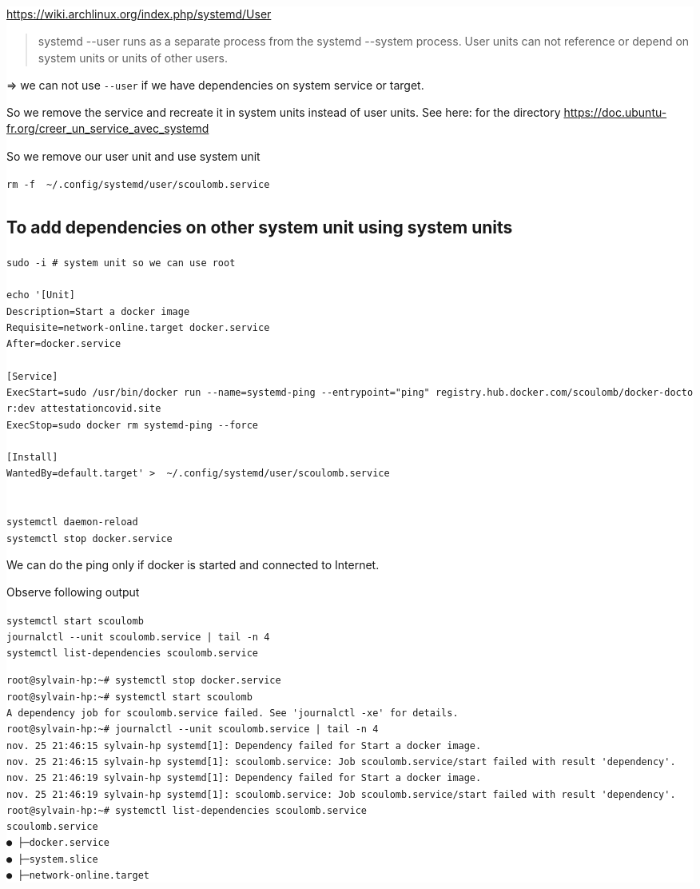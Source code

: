 https://wiki.archlinux.org/index.php/systemd/User
> systemd --user runs as a separate process from the systemd --system process. User units can not reference or depend on system units or units of other users.

=> we can not use `--user` if we have dependencies on system service or target.

So we remove the service and recreate it in system units instead of user units.
See here: for the directory https://doc.ubuntu-fr.org/creer_un_service_avec_systemd

So we remove our user unit and use system unit


```shell script
rm -f  ~/.config/systemd/user/scoulomb.service
```



## To add dependencies on other system unit using system units


```shell script
sudo -i # system unit so we can use root

echo '[Unit]
Description=Start a docker image
Requisite=network-online.target docker.service
After=docker.service

[Service]
ExecStart=sudo /usr/bin/docker run --name=systemd-ping --entrypoint="ping" registry.hub.docker.com/scoulomb/docker-doctor:dev attestationcovid.site
ExecStop=sudo docker rm systemd-ping --force

[Install]
WantedBy=default.target' >  ~/.config/systemd/user/scoulomb.service


systemctl daemon-reload
systemctl stop docker.service

```

We can do the ping only if docker is started and connected to Internet.


Observe following output 

````shell script
systemctl start scoulomb
journalctl --unit scoulomb.service | tail -n 4
systemctl list-dependencies scoulomb.service
````

````shell script
root@sylvain-hp:~# systemctl stop docker.service
root@sylvain-hp:~# systemctl start scoulomb
A dependency job for scoulomb.service failed. See 'journalctl -xe' for details.
root@sylvain-hp:~# journalctl --unit scoulomb.service | tail -n 4
nov. 25 21:46:15 sylvain-hp systemd[1]: Dependency failed for Start a docker image.
nov. 25 21:46:15 sylvain-hp systemd[1]: scoulomb.service: Job scoulomb.service/start failed with result 'dependency'.
nov. 25 21:46:19 sylvain-hp systemd[1]: Dependency failed for Start a docker image.
nov. 25 21:46:19 sylvain-hp systemd[1]: scoulomb.service: Job scoulomb.service/start failed with result 'dependency'.
root@sylvain-hp:~# systemctl list-dependencies scoulomb.service
scoulomb.service
● ├─docker.service
● ├─system.slice
● ├─network-online.target
````